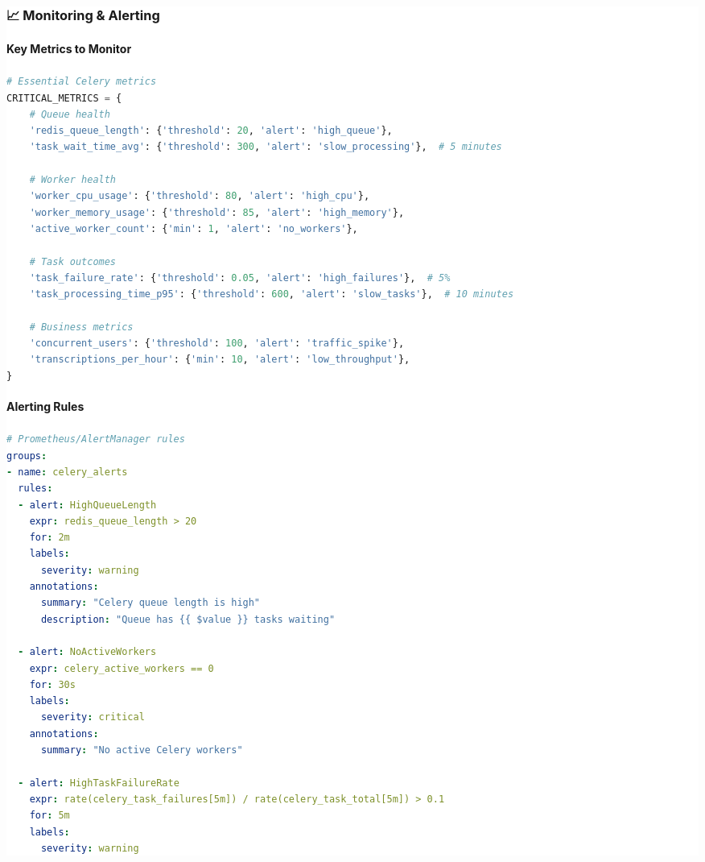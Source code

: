 ### 📈 Monitoring & Alerting

#### **Key Metrics to Monitor**

```python
# Essential Celery metrics
CRITICAL_METRICS = {
    # Queue health
    'redis_queue_length': {'threshold': 20, 'alert': 'high_queue'},
    'task_wait_time_avg': {'threshold': 300, 'alert': 'slow_processing'},  # 5 minutes
    
    # Worker health  
    'worker_cpu_usage': {'threshold': 80, 'alert': 'high_cpu'},
    'worker_memory_usage': {'threshold': 85, 'alert': 'high_memory'},
    'active_worker_count': {'min': 1, 'alert': 'no_workers'},
    
    # Task outcomes
    'task_failure_rate': {'threshold': 0.05, 'alert': 'high_failures'},  # 5%
    'task_processing_time_p95': {'threshold': 600, 'alert': 'slow_tasks'},  # 10 minutes
    
    # Business metrics
    'concurrent_users': {'threshold': 100, 'alert': 'traffic_spike'},
    'transcriptions_per_hour': {'min': 10, 'alert': 'low_throughput'},
}
```

#### **Alerting Rules**
```yaml
# Prometheus/AlertManager rules
groups:
- name: celery_alerts
  rules:
  - alert: HighQueueLength
    expr: redis_queue_length > 20
    for: 2m
    labels:
      severity: warning
    annotations:
      summary: "Celery queue length is high"
      description: "Queue has {{ $value }} tasks waiting"

  - alert: NoActiveWorkers
    expr: celery_active_workers == 0
    for: 30s
    labels:
      severity: critical
    annotations:
      summary: "No active Celery workers"
      
  - alert: HighTaskFailureRate
    expr: rate(celery_task_failures[5m]) / rate(celery_task_total[5m]) > 0.1
    for: 5m
    labels:
      severity: warning
```
